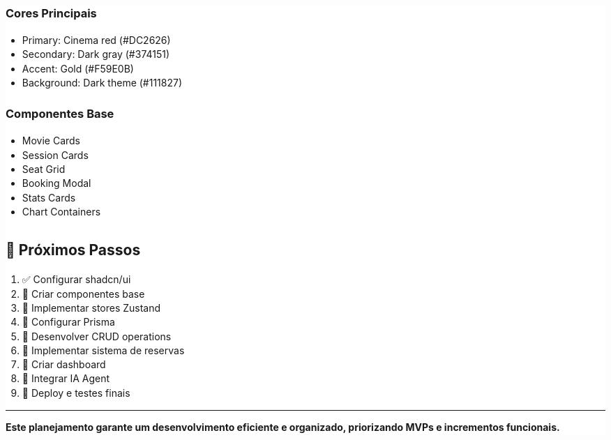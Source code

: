 ### **Cores Principais**

- Primary: Cinema red (#DC2626)
- Secondary: Dark gray (#374151)
- Accent: Gold (#F59E0B)
- Background: Dark theme (#111827)

### **Componentes Base**

- Movie Cards
- Session Cards
- Seat Grid
- Booking Modal
- Stats Cards
- Chart Containers

## 📝 Próximos Passos

1. ✅ Configurar shadcn/ui
2. 🔄 Criar componentes base
3. 🔄 Implementar stores Zustand
4. 🔄 Configurar Prisma
5. 🔄 Desenvolver CRUD operations
6. 🔄 Implementar sistema de reservas
7. 🔄 Criar dashboard
8. 🔄 Integrar IA Agent
9. 🔄 Deploy e testes finais

---

**Este planejamento garante um desenvolvimento eficiente e organizado, priorizando MVPs e incrementos funcionais.**
